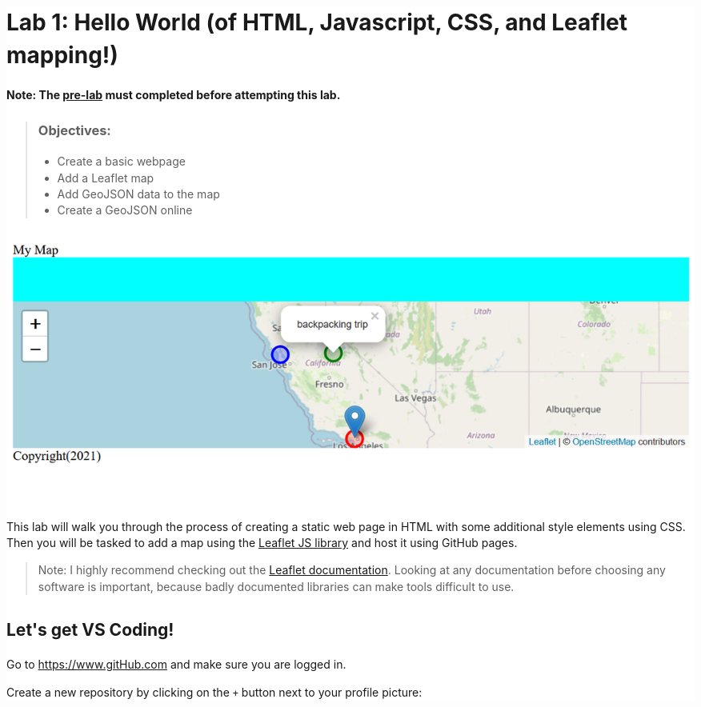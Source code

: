# Lab 1: Hello World (of HTML, Javascript, CSS, and Leaflet mapping!)
#### Note: The [pre-lab](../Materials/1_pre_lab_1.md) must completed before attempting this lab.
> ### Objectives:
 > - Create a basic webpage 
 >- Add a Leaflet map
 >- Add GeoJSON data to the map
 >- Create a GeoJSON online

![](./media/intro.png)
This lab will walk you through the process of creating a static web page in HTML with some additional style elements using CSS. Then you will be tasked to add a map using the [Leaflet JS library](leafletjs.com/) and host it using GitHub pages.

>Note: I highly recommend checking out the [Leaflet  documentation](https://leafletjs.com/reference-1.7.1.html). Looking at any documentation before choosing any software is important, because badly documented libraries can make tools difficult to use. 



## Let's get VS Coding!

Go to https://www.gitHub.com  and make sure you are logged in.

Create a new repository by clicking on the `+` button next to your profile picture:
